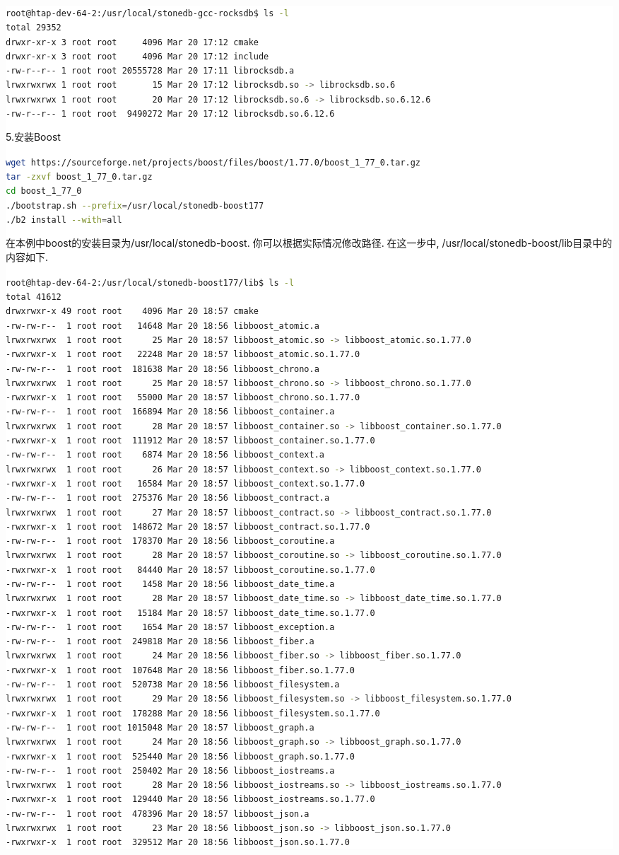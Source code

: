 ```bash
root@htap-dev-64-2:/usr/local/stonedb-gcc-rocksdb$ ls -l
total 29352
drwxr-xr-x 3 root root     4096 Mar 20 17:12 cmake
drwxr-xr-x 3 root root     4096 Mar 20 17:12 include
-rw-r--r-- 1 root root 20555728 Mar 20 17:11 librocksdb.a
lrwxrwxrwx 1 root root       15 Mar 20 17:12 librocksdb.so -> librocksdb.so.6
lrwxrwxrwx 1 root root       20 Mar 20 17:12 librocksdb.so.6 -> librocksdb.so.6.12.6
-rw-r--r-- 1 root root  9490272 Mar 20 17:12 librocksdb.so.6.12.6
```

5.安装Boost

```bash
wget https://sourceforge.net/projects/boost/files/boost/1.77.0/boost_1_77_0.tar.gz
tar -zxvf boost_1_77_0.tar.gz
cd boost_1_77_0
./bootstrap.sh --prefix=/usr/local/stonedb-boost177
./b2 install --with=all
```

在本例中boost的安装目录为/usr/local/stonedb-boost. 你可以根据实际情况修改路径. 在这一步中, /usr/local/stonedb-boost/lib目录中的内容如下.

```bash
root@htap-dev-64-2:/usr/local/stonedb-boost177/lib$ ls -l
total 41612
drwxrwxr-x 49 root root    4096 Mar 20 18:57 cmake
-rw-rw-r--  1 root root   14648 Mar 20 18:56 libboost_atomic.a
lrwxrwxrwx  1 root root      25 Mar 20 18:57 libboost_atomic.so -> libboost_atomic.so.1.77.0
-rwxrwxr-x  1 root root   22248 Mar 20 18:57 libboost_atomic.so.1.77.0
-rw-rw-r--  1 root root  181638 Mar 20 18:56 libboost_chrono.a
lrwxrwxrwx  1 root root      25 Mar 20 18:57 libboost_chrono.so -> libboost_chrono.so.1.77.0
-rwxrwxr-x  1 root root   55000 Mar 20 18:57 libboost_chrono.so.1.77.0
-rw-rw-r--  1 root root  166894 Mar 20 18:56 libboost_container.a
lrwxrwxrwx  1 root root      28 Mar 20 18:57 libboost_container.so -> libboost_container.so.1.77.0
-rwxrwxr-x  1 root root  111912 Mar 20 18:57 libboost_container.so.1.77.0
-rw-rw-r--  1 root root    6874 Mar 20 18:56 libboost_context.a
lrwxrwxrwx  1 root root      26 Mar 20 18:57 libboost_context.so -> libboost_context.so.1.77.0
-rwxrwxr-x  1 root root   16584 Mar 20 18:57 libboost_context.so.1.77.0
-rw-rw-r--  1 root root  275376 Mar 20 18:56 libboost_contract.a
lrwxrwxrwx  1 root root      27 Mar 20 18:57 libboost_contract.so -> libboost_contract.so.1.77.0
-rwxrwxr-x  1 root root  148672 Mar 20 18:57 libboost_contract.so.1.77.0
-rw-rw-r--  1 root root  178370 Mar 20 18:56 libboost_coroutine.a
lrwxrwxrwx  1 root root      28 Mar 20 18:57 libboost_coroutine.so -> libboost_coroutine.so.1.77.0
-rwxrwxr-x  1 root root   84440 Mar 20 18:57 libboost_coroutine.so.1.77.0
-rw-rw-r--  1 root root    1458 Mar 20 18:56 libboost_date_time.a
lrwxrwxrwx  1 root root      28 Mar 20 18:57 libboost_date_time.so -> libboost_date_time.so.1.77.0
-rwxrwxr-x  1 root root   15184 Mar 20 18:57 libboost_date_time.so.1.77.0
-rw-rw-r--  1 root root    1654 Mar 20 18:57 libboost_exception.a
-rw-rw-r--  1 root root  249818 Mar 20 18:56 libboost_fiber.a
lrwxrwxrwx  1 root root      24 Mar 20 18:56 libboost_fiber.so -> libboost_fiber.so.1.77.0
-rwxrwxr-x  1 root root  107648 Mar 20 18:56 libboost_fiber.so.1.77.0
-rw-rw-r--  1 root root  520738 Mar 20 18:56 libboost_filesystem.a
lrwxrwxrwx  1 root root      29 Mar 20 18:56 libboost_filesystem.so -> libboost_filesystem.so.1.77.0
-rwxrwxr-x  1 root root  178288 Mar 20 18:56 libboost_filesystem.so.1.77.0
-rw-rw-r--  1 root root 1015048 Mar 20 18:57 libboost_graph.a
lrwxrwxrwx  1 root root      24 Mar 20 18:56 libboost_graph.so -> libboost_graph.so.1.77.0
-rwxrwxr-x  1 root root  525440 Mar 20 18:56 libboost_graph.so.1.77.0
-rw-rw-r--  1 root root  250402 Mar 20 18:56 libboost_iostreams.a
lrwxrwxrwx  1 root root      28 Mar 20 18:56 libboost_iostreams.so -> libboost_iostreams.so.1.77.0
-rwxrwxr-x  1 root root  129440 Mar 20 18:56 libboost_iostreams.so.1.77.0
-rw-rw-r--  1 root root  478396 Mar 20 18:57 libboost_json.a
lrwxrwxrwx  1 root root      23 Mar 20 18:56 libboost_json.so -> libboost_json.so.1.77.0
-rwxrwxr-x  1 root root  329512 Mar 20 18:56 libboost_json.so.1.77.0
```